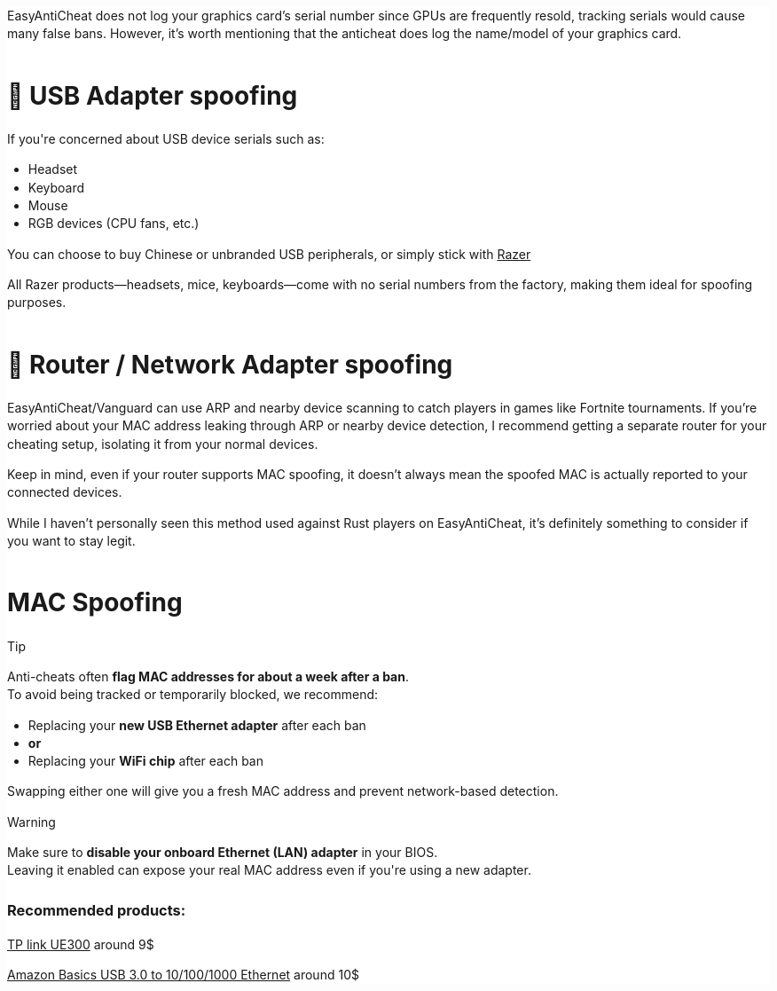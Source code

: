 EasyAntiCheat does not log your graphics card’s serial number since GPUs are frequently resold, tracking serials would cause many false bans. 
However, it’s worth mentioning that the anticheat does log the name/model of your graphics card.

# 🔌 USB Adapter spoofing

If you're concerned about USB device serials such as:

- Headset
- Keyboard
- Mouse
- RGB devices (CPU fans, etc.)

You can choose to buy Chinese or unbranded USB peripherals, or simply stick with [Razer](https://www.razer.com/)

All Razer products—headsets, mice, keyboards—come with no serial numbers from the factory, making them ideal for spoofing purposes.

# 📶 Router / Network Adapter spoofing

EasyAntiCheat/Vanguard can use ARP and nearby device scanning to catch players in games like Fortnite tournaments. 
If you’re worried about your MAC address leaking through ARP or nearby device detection, I recommend getting a separate router for your cheating setup, isolating it from your normal devices.

Keep in mind, even if your router supports MAC spoofing, it doesn’t always mean the spoofed MAC is actually reported to your connected devices.

While I haven’t personally seen this method used against Rust players on EasyAntiCheat, it’s definitely something to consider if you want to stay legit.

# MAC Spoofing
> [!TIP]
> Anti-cheats often **flag MAC addresses for about a week after a ban**.  
> To avoid being tracked or temporarily blocked, we recommend:
>
> - Replacing your **new USB Ethernet adapter** after each ban
> - **or**  
> - Replacing your **WiFi chip** after each ban
>
> Swapping either one will give you a fresh MAC address and prevent network-based detection.

> [!WARNING]
> Make sure to **disable your onboard Ethernet (LAN) adapter** in your BIOS.  
> Leaving it enabled can expose your real MAC address even if you're using a new adapter.

### Recommended products:
[TP link UE300](https://www.tp-link.com/nordic/home-networking/computer-accessory/ue300/) around 9$

[Amazon Basics USB 3.0 to 10/100/1000 Ethernet](https://www.amazon.se/Amazon-Basics-Gigabit-Ethernet-internetadapter/dp/B00M77HMU0) around 10$
